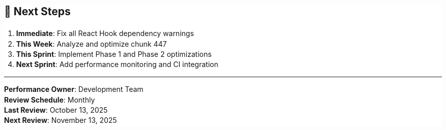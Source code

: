 
## 📝 Next Steps

1. **Immediate**: Fix all React Hook dependency warnings
2. **This Week**: Analyze and optimize chunk 447
3. **This Sprint**: Implement Phase 1 and Phase 2 optimizations
4. **Next Sprint**: Add performance monitoring and CI integration

---

**Performance Owner**: Development Team  
**Review Schedule**: Monthly  
**Last Review**: October 13, 2025  
**Next Review**: November 13, 2025
